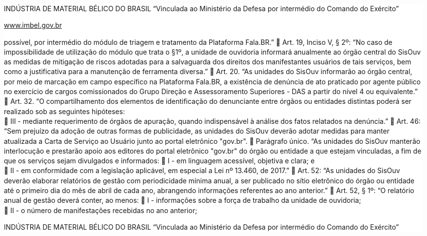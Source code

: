  
 
INDÚSTRIA DE MATERIAL BÉLICO DO BRASIL 
“Vinculada ao Ministério da Defesa por intermédio do Comando do Exército” 
 
 
 
www.imbel.gov.br 
 
 
possível, por intermédio do módulo de triagem e tratamento da Plataforma 
Fala.BR.” 
 Art. 19, Inciso V, § 2º: “No caso de impossibilidade de utilização do módulo 
que trata o §1º, a unidade de ouvidoria informará anualmente ao órgão central 
do SisOuv as medidas de mitigação de riscos adotadas para a salvaguarda 
dos direitos dos manifestantes usuários de tais serviços, bem como a 
justificativa para a manutenção de ferramenta diversa.” 
 Art. 20. “As unidades do SisOuv informarão ao órgão central, por meio de 
marcação em campo específico na Plataforma Fala.BR, a existência de 
denúncia de ato praticado por agente público no exercício de cargos 
comissionados do Grupo Direção e Assessoramento Superiores - DAS a 
partir do nível 4 ou equivalente.” 
 Art. 32. “O compartilhamento dos elementos de identificação do denunciante 
entre órgãos ou entidades distintas poderá ser realizado sob as seguintes 
hipóteses:  
 
III - mediante requerimento de órgãos de apuração, quando 
indispensável à análise dos fatos relatados na denúncia.” 
 Art. 46: “Sem prejuízo da adoção de outras formas de publicidade, as 
unidades do SisOuv deverão adotar medidas para manter atualizada a Carta 
de Serviço ao Usuário junto ao portal eletrônico "gov.br". 
  Parágrafo único. “As unidades do SisOuv manterão interlocução e 
prestarão apoio aos editores do portal eletrônico "gov.br" do órgão ou 
entidade a que estejam vinculadas, a fim de que os serviços sejam 
divulgados e informados: 
 
 I - em linguagem acessível, objetiva e clara; e  
 
II - em conformidade com a legislação aplicável, em especial a Lei nº 
13.460, de 2017.” 
 Art. 52: “As unidades do SisOuv deverão elaborar relatórios de gestão com 
periodicidade mínima anual, a ser publicado no sítio eletrônico do órgão ou 
entidade até o primeiro dia do mês de abril de cada ano, abrangendo 
informações referentes ao ano anterior.” 
 Art. 52, § 1º: “O relatório anual de gestão deverá conter, ao menos: 
 
 I - informações sobre a força de trabalho da unidade de ouvidoria;  
 
II - o número de manifestações recebidas no ano anterior;  

 
 
INDÚSTRIA DE MATERIAL BÉLICO DO BRASIL 
“Vinculada ao Ministério da Defesa por intermédio do Comando do Exército” 
 
 